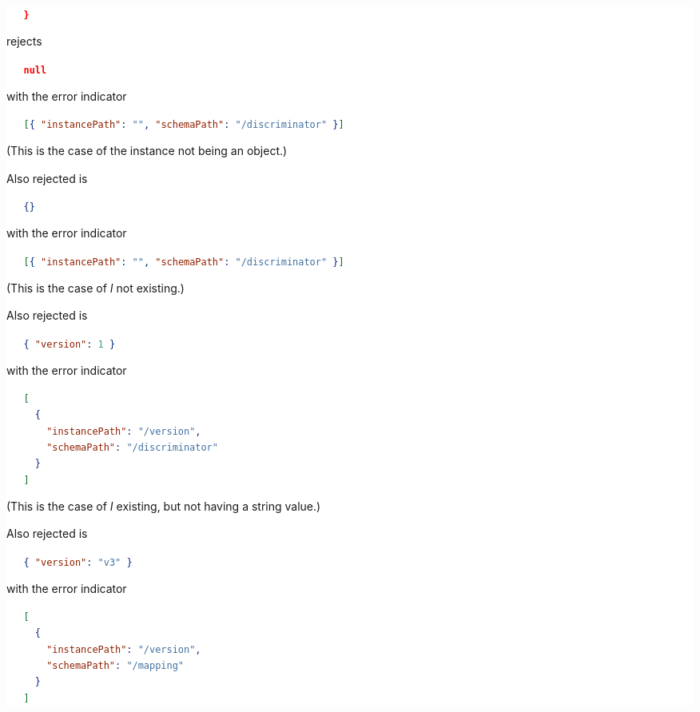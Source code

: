 ~~~ json
   }
~~~

rejects

~~~ json
   null
~~~

with the error indicator

~~~ json
   [{ "instancePath": "", "schemaPath": "/discriminator" }]
~~~

(This is the case of the instance not being an object.)

Also rejected is

~~~ json
   {}
~~~

with the error indicator

~~~ json
   [{ "instancePath": "", "schemaPath": "/discriminator" }]
~~~

(This is the case of *I* not existing.)

Also rejected is

~~~ json
   { "version": 1 }
~~~

with the error indicator

~~~ json
   [
     {
       "instancePath": "/version",
       "schemaPath": "/discriminator"
     }
   ]
~~~

(This is the case of *I* existing, but not having a string value.)

Also rejected is

~~~ json
   { "version": "v3" }
~~~

with the error indicator

~~~ json
   [
     {
       "instancePath": "/version",
       "schemaPath": "/mapping"
     }
   ]
~~~
